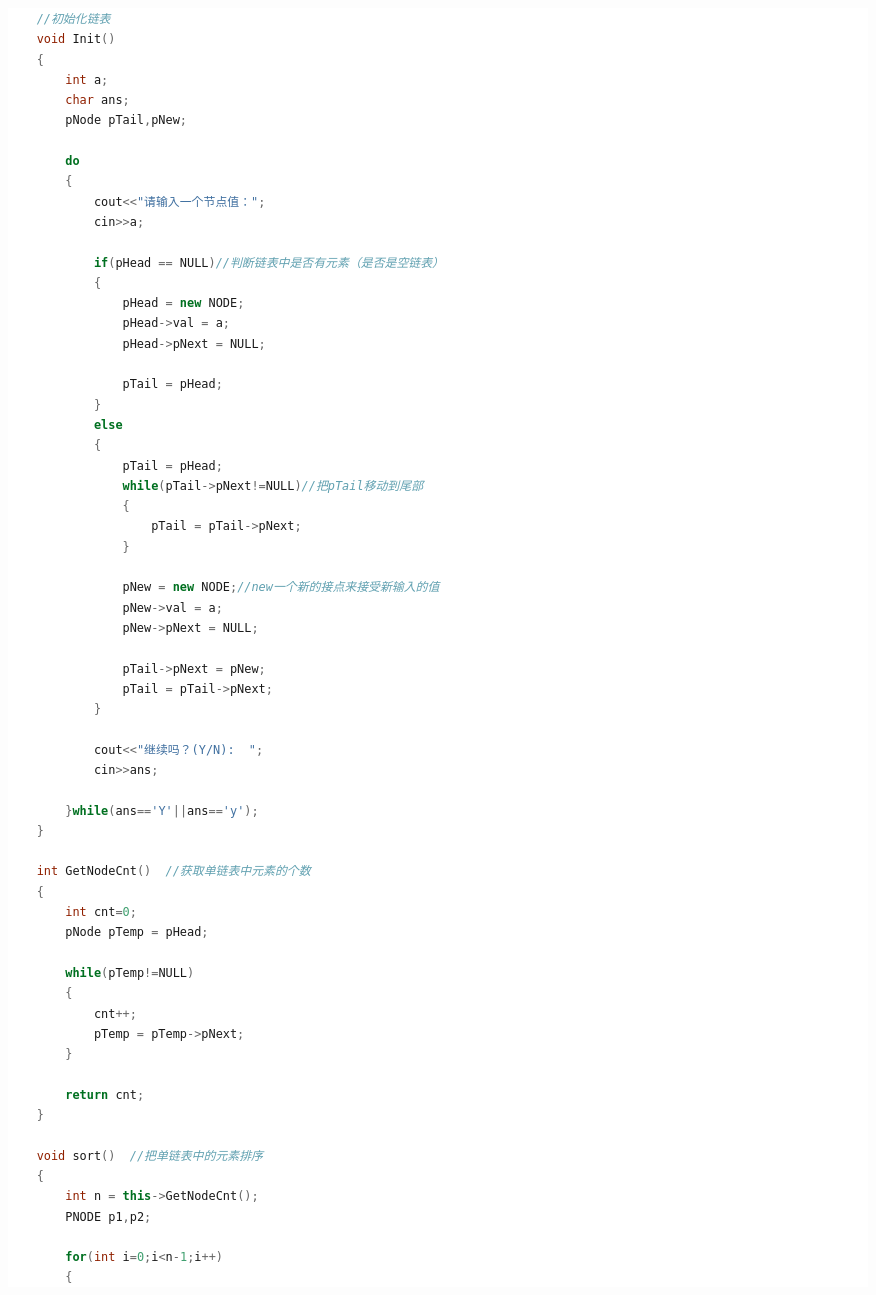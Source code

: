```c++
    //初始化链表
    void Init()  
    {  
        int a;  
        char ans;   
        pNode pTail,pNew;  
          
        do  
        {         
            cout<<"请输入一个节点值：";  
            cin>>a;  
              
            if(pHead == NULL)//判断链表中是否有元素（是否是空链表）  
            {  
                pHead = new NODE;  
                pHead->val = a;  
                pHead->pNext = NULL;  
                  
                pTail = pHead;  
            }     
            else  
            {     
                pTail = pHead;  
                while(pTail->pNext!=NULL)//把pTail移动到尾部  
                {  
                    pTail = pTail->pNext;  
                }  
  
                pNew = new NODE;//new一个新的接点来接受新输入的值  
                pNew->val = a;  
                pNew->pNext = NULL;  
  
                pTail->pNext = pNew;  
                pTail = pTail->pNext;  
            }     
              
            cout<<"继续吗？(Y/N):  ";  
            cin>>ans;  
              
        }while(ans=='Y'||ans=='y');   
    }
    
    int GetNodeCnt()  //获取单链表中元素的个数  
    {  
        int cnt=0;  
        pNode pTemp = pHead;  
  
        while(pTemp!=NULL)  
        {  
            cnt++;  
            pTemp = pTemp->pNext;  
        }  
  
        return cnt;  
    }
    
    void sort()  //把单链表中的元素排序  
    {  
        int n = this->GetNodeCnt();  
        PNODE p1,p2;  
  
        for(int i=0;i<n-1;i++)  
        {  
```